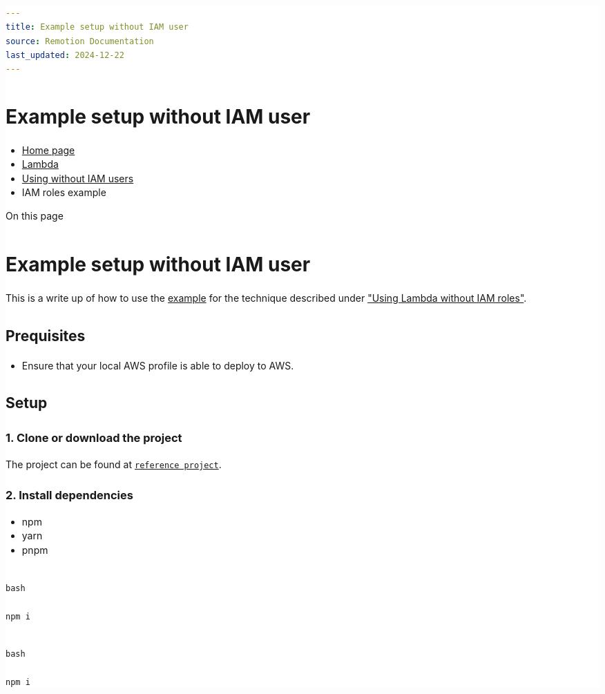 ```yaml
---
title: Example setup without IAM user
source: Remotion Documentation
last_updated: 2024-12-22
---
```


# Example setup without IAM user

- [Home page](/)
- [Lambda](/docs/lambda)
- [Using without IAM users](/docs/lambda/without-iam/)
- IAM roles example

On this page

# Example setup without IAM user

This is a write up of how to use the [example](https://github.com/alexfernandez803/example-lambda) for the technique described under ["Using Lambda without IAM roles"](/docs/lambda/without-iam).

## Prequisites [​](\#prequisites "Direct link to Prequisites")

- Ensure that your local AWS profile is able to deploy to AWS.

## Setup [​](\#setup "Direct link to Setup")

### 1\. Clone or download the project [​](\#1-clone-or-download-the-project "Direct link to 1. Clone or download the project")

The project can be found at [`reference project`](https://github.com/alexfernandez803/example-lambda).

### 2\. Install dependencies [​](\#2-install-dependencies "Direct link to 2. Install dependencies")

- npm
- yarn
- pnpm

```

bash

npm i
```

```

bash

npm i
```

